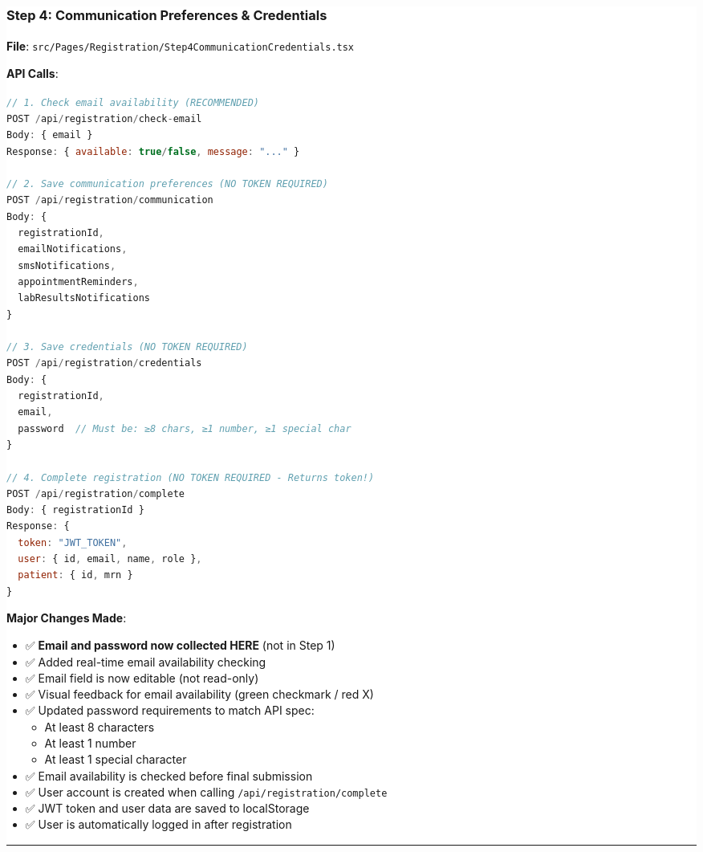 
### Step 4: Communication Preferences & Credentials
**File**: `src/Pages/Registration/Step4CommunicationCredentials.tsx`

**API Calls**:
```javascript
// 1. Check email availability (RECOMMENDED)
POST /api/registration/check-email
Body: { email }
Response: { available: true/false, message: "..." }

// 2. Save communication preferences (NO TOKEN REQUIRED)
POST /api/registration/communication
Body: {
  registrationId,
  emailNotifications,
  smsNotifications,
  appointmentReminders,
  labResultsNotifications
}

// 3. Save credentials (NO TOKEN REQUIRED)
POST /api/registration/credentials
Body: {
  registrationId,
  email,
  password  // Must be: ≥8 chars, ≥1 number, ≥1 special char
}

// 4. Complete registration (NO TOKEN REQUIRED - Returns token!)
POST /api/registration/complete
Body: { registrationId }
Response: {
  token: "JWT_TOKEN",
  user: { id, email, name, role },
  patient: { id, mrn }
}
```

**Major Changes Made**:
- ✅ **Email and password now collected HERE** (not in Step 1)
- ✅ Added real-time email availability checking
- ✅ Email field is now editable (not read-only)
- ✅ Visual feedback for email availability (green checkmark / red X)
- ✅ Updated password requirements to match API spec:
  - At least 8 characters
  - At least 1 number
  - At least 1 special character
- ✅ Email availability is checked before final submission
- ✅ User account is created when calling `/api/registration/complete`
- ✅ JWT token and user data are saved to localStorage
- ✅ User is automatically logged in after registration

---